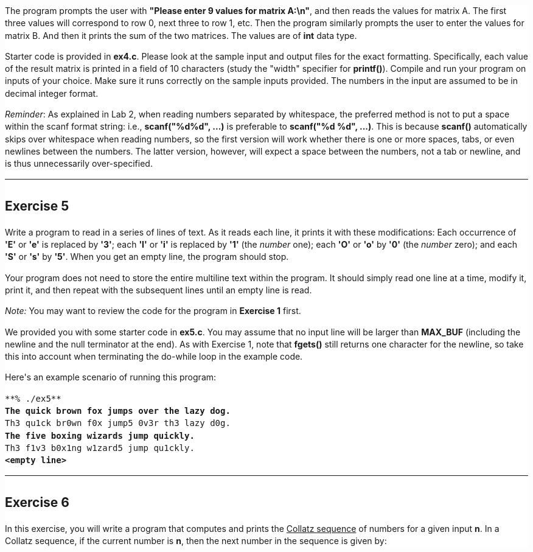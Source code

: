 The program prompts the user with **"Please enter 9 values for matrix A:\n"**, and then reads the values for matrix A. The first three values will correspond to row 0, next three to row 1, etc. Then the program similarly prompts the user to enter the values for matrix B. And then it prints the sum of the two matrices. The values are of **int** data type.

Starter code is provided in **ex4.c**. Please look at the sample input and output files for the exact formatting. Specifically, each value of the result matrix is printed in a field of 10 characters (study the "width" specifier for **printf()**). Compile and run your program on inputs of your choice. Make sure it runs correctly on the sample inputs provided. The numbers in the input are assumed to be in decimal integer format.

_Reminder_: As explained in Lab 2, when reading numbers separated by whitespace, the preferred method is not to put a space within the scanf format string: i.e., **scanf("%d%d", ...)** is preferable to **scanf("%d %d", ...)**. This is because **scanf()** automatically skips over whitespace when reading numbers, so the first version will work whether there is one or more spaces, tabs, or even newlines between the numbers. The latter version, however, will expect a space between the numbers, not a tab or newline, and is thus unnecessarily over-specified.

-------------------------------------------------------------------
## Exercise 5

Write a program to read in a series of lines of text. As it reads each line, it prints it with these modifications: Each occurrence of **'E'** or **'e'** is replaced by **'3'**; each **'I'** or **'i'** is replaced by **'1'** (the _number_ one); each **'O'** or **'o'** by **'0'** (the _number_ zero); and each **'S'** or **'s'** by **'5'**. When you get an empty line, the program should stop.

Your program does not need to store the entire multiline text within the program. It should simply read one line at a time, modify it, print it, and then repeat with the subsequent lines until an empty line is read.

_Note:_ You may want to review the code for the program in **Exercise 1** first.

We provided you with some starter code in **ex5.c**. You may assume that no input line will be larger than **MAX_BUF** (including the newline and the null terminator at the end). As with Exercise 1, note that **fgets()** still returns one character for the newline, so take this into account when terminating the do-while loop in the example code.

Here's an example scenario of running this program:

<pre>
**% ./ex5**
<b>The quick brown fox jumps over the lazy dog.</b>
Th3 qu1ck br0wn f0x jump5 0v3r th3 lazy d0g.
<b>The five boxing wizards jump quickly.</b>
Th3 f1v3 b0x1ng w1zard5 jump qu1ckly.
<b>&ltempty line&gt</b>
</pre>

-----------------------------------------------------------------------

## Exercise 6

In this exercise, you will write a program that computes and prints the [Collatz sequence](https://en.wikipedia.org/wiki/Collatz_conjecture) of numbers for a given input **n**. In a Collatz sequence, if the current number is **n**, then the next number in the sequence is given by:
